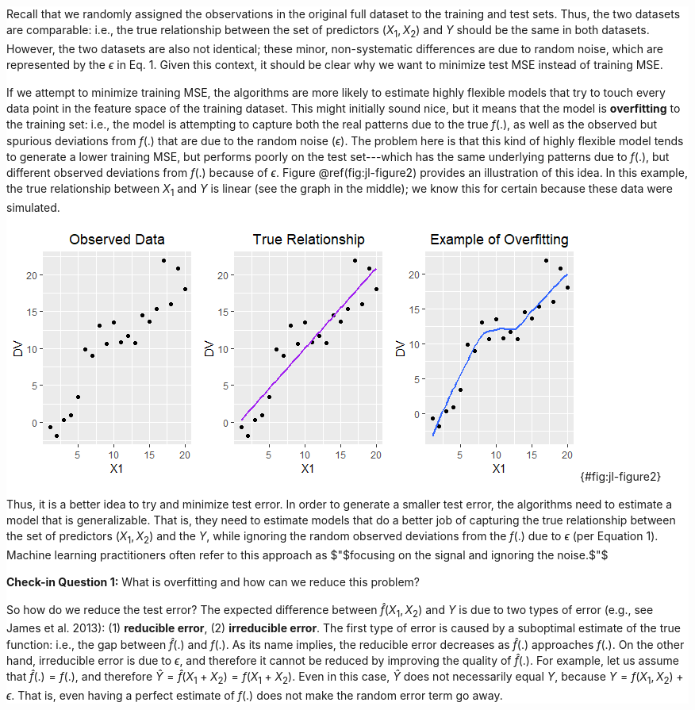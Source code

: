 Recall that we randomly assigned the observations in the original full dataset to the training and test sets. Thus, the two datasets are comparable: i.e., the true relationship between the set of predictors ($X_{1}, X_{2}$) and $Y$ should be the same in both datasets. However, the two datasets are also not identical; these minor, non-systematic differences are due to random noise, which are represented by the $\epsilon$ in Eq. 1. Given this context, it should be clear why we want to minimize test MSE instead of training MSE.

If we attempt to minimize training MSE, the algorithms are more likely to estimate highly flexible models that try to touch every data point in the feature space of the training dataset. This might initially sound nice, but it means that the model is **overfitting** to the training set: i.e., the model is attempting to capture both the real patterns due to the true ${f}(.)$, as well as the observed but spurious deviations from ${f}(.)$ that are due to the random noise ($\epsilon$). The problem here is that this kind of highly flexible model tends to generate a lower training MSE, but performs poorly on the test set---which has the same underlying patterns due to ${f}(.)$, but different observed deviations from ${f}(.)$ because of $\epsilon$. Figure \@ref(fig:jl-figure2) provides an illustration of this idea. In this example, the true relationship between $X_{1}$ and $Y$ is linear (see the graph in the middle); we know this for certain because these data were simulated.

![Modeling True Relationship v. Overfitting](images/ml/jl-figure2.png){#fig:jl-figure2}

Thus, it is a better idea to try and minimize test error. In order to generate a smaller test error, the algorithms need to estimate a model that is generalizable. That is, they need to estimate models that do a better job of capturing the true relationship between the set of predictors ($X_{1},X_{2}$) and the $Y$, while ignoring the random observed deviations from the ${f}(.)$ due to $\epsilon$ (per Equation 1). Machine learning practitioners often refer to this approach as $"$focusing on the signal and ignoring the noise.$"$


**Check-in Question 1:** What is overfitting and how can we reduce this problem?


So how do we reduce the test error? The expected difference between $\hat{f}(X_{1},X_{2})$ and $Y$ is due to two types of error (e.g., see James et al. 2013): (1) **reducible error**, (2) **irreducible error**. The first type of error is caused by a suboptimal estimate of the true function: i.e., the gap between $\hat{f}(.)$ and $f(.)$. As its name implies, the reducible error decreases as $\hat{f}(.)$ approaches $f(.)$. On the other hand, irreducible error is due to $\epsilon$, and therefore it cannot be reduced by improving the quality of $\hat{f}(.)$. For example, let us assume that $\hat{f}(.) = f(.)$, and therefore $\hat{Y} = \hat{f}( X_{1}+X_{2}) = f(X_{1}+X_{2})$. Even in this case, $\hat{Y}$ does not necessarily equal $Y$, because $Y = f(X_{1}, X_{2}) + \epsilon$. That is, even having a perfect estimate of $f(.)$ does not make the random error term go away.
